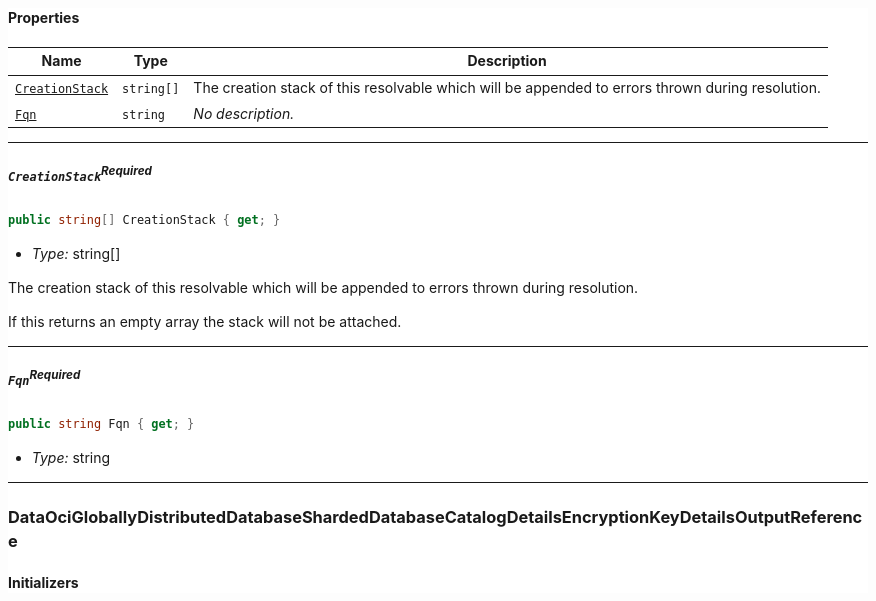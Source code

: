 

#### Properties <a name="Properties" id="Properties"></a>

| **Name** | **Type** | **Description** |
| --- | --- | --- |
| <code><a href="#rhizo-co-terraform-provider-oci.dataOciGloballyDistributedDatabaseShardedDatabase.DataOciGloballyDistributedDatabaseShardedDatabaseCatalogDetailsEncryptionKeyDetailsList.property.creationStack">CreationStack</a></code> | <code>string[]</code> | The creation stack of this resolvable which will be appended to errors thrown during resolution. |
| <code><a href="#rhizo-co-terraform-provider-oci.dataOciGloballyDistributedDatabaseShardedDatabase.DataOciGloballyDistributedDatabaseShardedDatabaseCatalogDetailsEncryptionKeyDetailsList.property.fqn">Fqn</a></code> | <code>string</code> | *No description.* |

---

##### `CreationStack`<sup>Required</sup> <a name="CreationStack" id="rhizo-co-terraform-provider-oci.dataOciGloballyDistributedDatabaseShardedDatabase.DataOciGloballyDistributedDatabaseShardedDatabaseCatalogDetailsEncryptionKeyDetailsList.property.creationStack"></a>

```csharp
public string[] CreationStack { get; }
```

- *Type:* string[]

The creation stack of this resolvable which will be appended to errors thrown during resolution.

If this returns an empty array the stack will not be attached.

---

##### `Fqn`<sup>Required</sup> <a name="Fqn" id="rhizo-co-terraform-provider-oci.dataOciGloballyDistributedDatabaseShardedDatabase.DataOciGloballyDistributedDatabaseShardedDatabaseCatalogDetailsEncryptionKeyDetailsList.property.fqn"></a>

```csharp
public string Fqn { get; }
```

- *Type:* string

---


### DataOciGloballyDistributedDatabaseShardedDatabaseCatalogDetailsEncryptionKeyDetailsOutputReference <a name="DataOciGloballyDistributedDatabaseShardedDatabaseCatalogDetailsEncryptionKeyDetailsOutputReference" id="rhizo-co-terraform-provider-oci.dataOciGloballyDistributedDatabaseShardedDatabase.DataOciGloballyDistributedDatabaseShardedDatabaseCatalogDetailsEncryptionKeyDetailsOutputReference"></a>

#### Initializers <a name="Initializers" id="rhizo-co-terraform-provider-oci.dataOciGloballyDistributedDatabaseShardedDatabase.DataOciGloballyDistributedDatabaseShardedDatabaseCatalogDetailsEncryptionKeyDetailsOutputReference.Initializer"></a>
